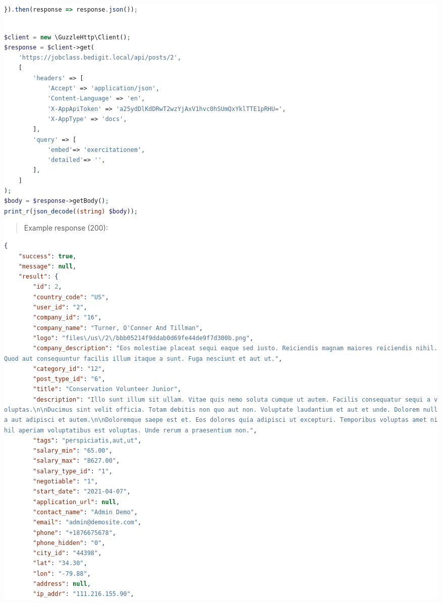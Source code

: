 ```javascript
}).then(response => response.json());
```

```php

$client = new \GuzzleHttp\Client();
$response = $client->get(
    'https://jobclass.bedigit.local/api/posts/2',
    [
        'headers' => [
            'Accept' => 'application/json',
            'Content-Language' => 'en',
            'X-AppApiToken' => 'a25ydDlKdDRwT2wzYjAxV1hvc0hSUmQxYklTTE1pRHU=',
            'X-AppType' => 'docs',
        ],
        'query' => [
            'embed'=> 'exercitationem',
            'detailed'=> '',
        ],
    ]
);
$body = $response->getBody();
print_r(json_decode((string) $body));
```


> Example response (200):

```json
{
    "success": true,
    "message": null,
    "result": {
        "id": 2,
        "country_code": "US",
        "user_id": "2",
        "company_id": "16",
        "company_name": "Turner, O'Conner And Tillman",
        "logo": "files\/us\/2\/bbb05214f9ddab0d69fe44de9f7d300b.png",
        "company_description": "Eos molestiae placeat sequi eaque sed iusto. Reiciendis magnam maiores reiciendis nihil. Quod aut consequuntur facilis illum itaque a sunt. Fuga nesciunt et aut ut.",
        "category_id": "12",
        "post_type_id": "6",
        "title": "Conservation Volunteer Junior",
        "description": "Illo sunt illum sit ullam. Vitae quis nemo soluta cumque ut autem. Facilis consequatur sequi a voluptas.\n\nDucimus sint velit officia. Totam debitis non quo aut non. Voluptate laudantium et aut et unde. Dolorem nulla aut adipisci et autem.\n\nDoloremque saepe est et. Eos dolores quia adipisci ut excepturi. Temporibus voluptas amet nihil aperiam voluptatibus est voluptas. Unde rerum a praesentium non.",
        "tags": "perspiciatis,aut,ut",
        "salary_min": "65.00",
        "salary_max": "8627.00",
        "salary_type_id": "1",
        "negotiable": "1",
        "start_date": "2021-04-07",
        "application_url": null,
        "contact_name": "Admin Demo",
        "email": "admin@demosite.com",
        "phone": "+1876675678",
        "phone_hidden": "0",
        "city_id": "44398",
        "lat": "34.30",
        "lon": "-79.88",
        "address": null,
        "ip_addr": "111.216.155.90",
```